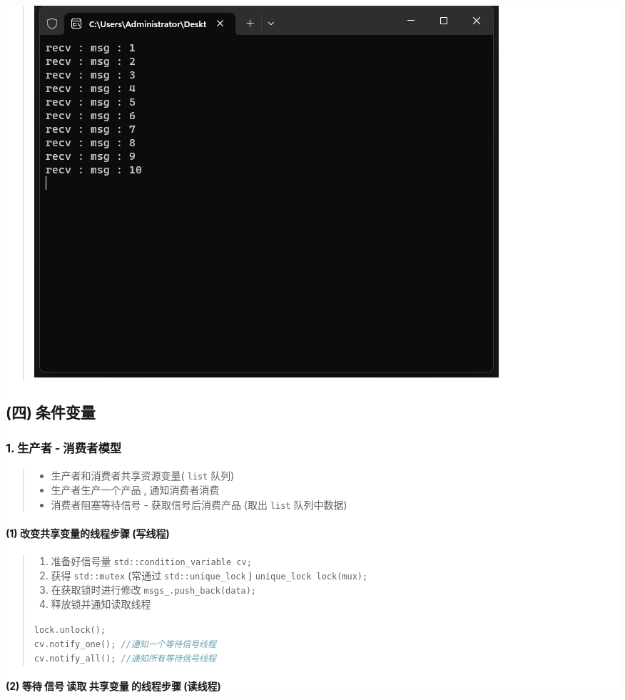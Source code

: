 ><img src="./assets/image-20230801152010152.png" alt="image-20230801152010152" />

## (四) 条件变量

### 1. 生产者 - 消费者模型

>- 生产者和消费者共享资源变量( `list` 队列)
>- 生产者生产一个产品 , 通知消费者消费
>- 消费者阻塞等待信号 - 获取信号后消费产品 (取出 `list` 队列中数据)

#### (1) 改变共享变量的线程步骤 (写线程)

>1. 准备好信号量 `std::condition_variable cv;`
>2. 获得 `std::mutex` (常通过 `std::unique_lock` ) `unique_lock lock(mux);`
>3. 在获取锁时进行修改 `msgs_.push_back(data);`
>4. 释放锁并通知读取线程
>
>```c++
>lock.unlock();
>cv.notify_one(); //通知一个等待信号线程
>cv.notify_all(); //通知所有等待信号线程
>```

#### (2) 等待 信号 读取 共享变量 的线程步骤 (读线程)
